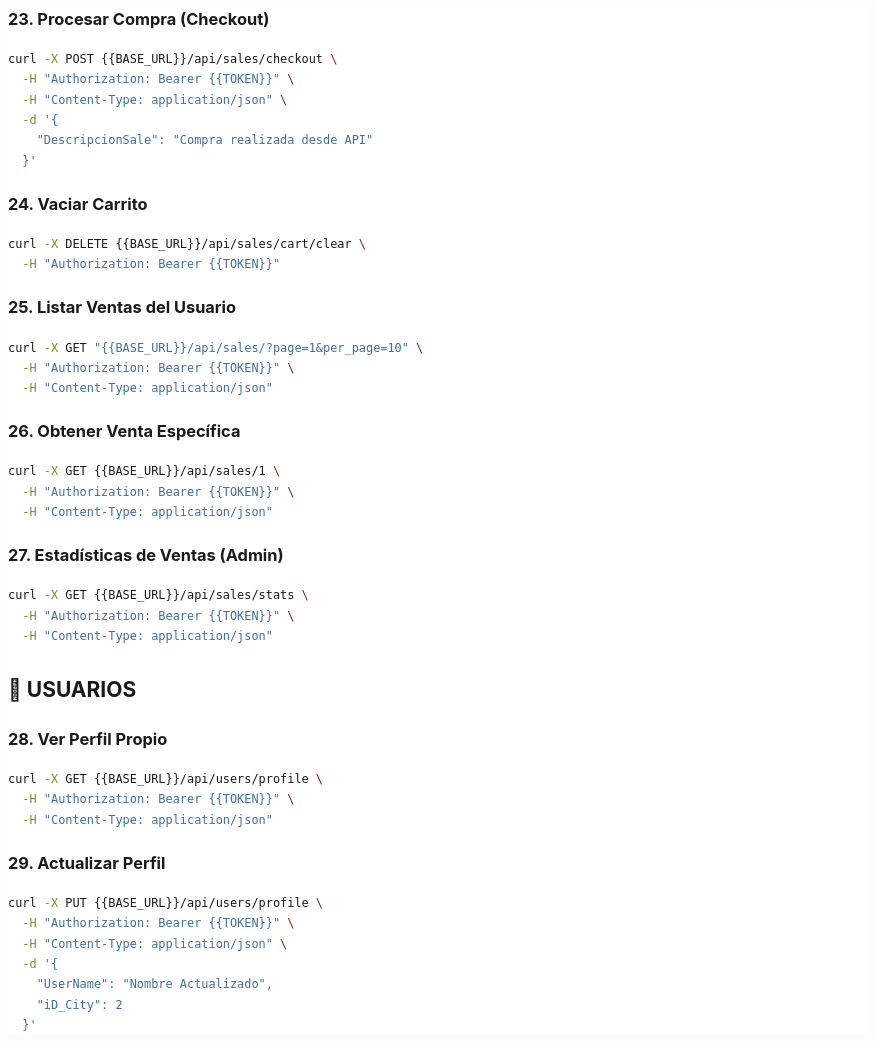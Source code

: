 ### 23. Procesar Compra (Checkout)
```bash
curl -X POST {{BASE_URL}}/api/sales/checkout \
  -H "Authorization: Bearer {{TOKEN}}" \
  -H "Content-Type: application/json" \
  -d '{
    "DescripcionSale": "Compra realizada desde API"
  }'
```

### 24. Vaciar Carrito
```bash
curl -X DELETE {{BASE_URL}}/api/sales/cart/clear \
  -H "Authorization: Bearer {{TOKEN}}"
```

### 25. Listar Ventas del Usuario
```bash
curl -X GET "{{BASE_URL}}/api/sales/?page=1&per_page=10" \
  -H "Authorization: Bearer {{TOKEN}}" \
  -H "Content-Type: application/json"
```

### 26. Obtener Venta Específica
```bash
curl -X GET {{BASE_URL}}/api/sales/1 \
  -H "Authorization: Bearer {{TOKEN}}" \
  -H "Content-Type: application/json"
```

### 27. Estadísticas de Ventas (Admin)
```bash
curl -X GET {{BASE_URL}}/api/sales/stats \
  -H "Authorization: Bearer {{TOKEN}}" \
  -H "Content-Type: application/json"
```

## 👥 USUARIOS

### 28. Ver Perfil Propio
```bash
curl -X GET {{BASE_URL}}/api/users/profile \
  -H "Authorization: Bearer {{TOKEN}}" \
  -H "Content-Type: application/json"
```

### 29. Actualizar Perfil
```bash
curl -X PUT {{BASE_URL}}/api/users/profile \
  -H "Authorization: Bearer {{TOKEN}}" \
  -H "Content-Type: application/json" \
  -d '{
    "UserName": "Nombre Actualizado",
    "iD_City": 2
  }'
```
